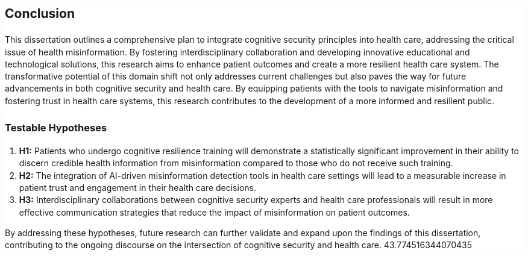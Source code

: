 ## Conclusion

This dissertation outlines a comprehensive plan to integrate cognitive security principles into health care, addressing the critical issue of health misinformation. By fostering interdisciplinary collaboration and developing innovative educational and technological solutions, this research aims to enhance patient outcomes and create a more resilient health care system. The transformative potential of this domain shift not only addresses current challenges but also paves the way for future advancements in both cognitive security and health care. By equipping patients with the tools to navigate misinformation and fostering trust in health care systems, this research contributes to the development of a more informed and resilient public. 

### Testable Hypotheses

1. **H1:** Patients who undergo cognitive resilience training will demonstrate a statistically significant improvement in their ability to discern credible health information from misinformation compared to those who do not receive such training.
2. **H2:** The integration of AI-driven misinformation detection tools in health care settings will lead to a measurable increase in patient trust and engagement in their health care decisions.
3. **H3:** Interdisciplinary collaborations between cognitive security experts and health care professionals will result in more effective communication strategies that reduce the impact of misinformation on patient outcomes.

By addressing these hypotheses, future research can further validate and expand upon the findings of this dissertation, contributing to the ongoing discourse on the intersection of cognitive security and health care. 43.774516344070435
